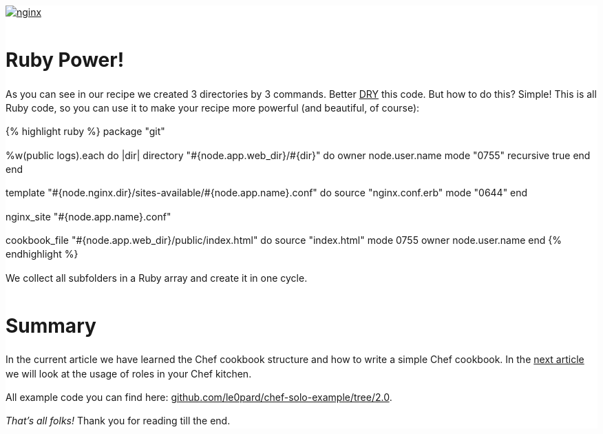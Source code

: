 <a href="/assets/images/chef/nginx2.png"><img src="/assets/images/chef/nginx2.png" alt="nginx" title="nginx" class="aligncenter" /></a>

# Ruby Power!

As you can see in our recipe we created 3 directories by 3 commands. Better [DRY](http://en.wikipedia.org/wiki/Don't_repeat_yourself) this code. But how to do this? Simple! This is all Ruby code, so you can use it to make your recipe more powerful (and beautiful, of course):

{% highlight ruby %}
package "git"

%w(public logs).each do |dir|
  directory "#{node.app.web_dir}/#{dir}" do
    owner node.user.name
    mode "0755"
    recursive true
  end
end

template "#{node.nginx.dir}/sites-available/#{node.app.name}.conf" do
  source "nginx.conf.erb"
  mode "0644"
end

nginx_site "#{node.app.name}.conf"

cookbook_file "#{node.app.web_dir}/public/index.html" do
  source "index.html"
  mode 0755
  owner node.user.name
end
{% endhighlight %}

We collect all subfolders in a Ruby array and create it in one cycle.

# Summary

In the current article we have learned the Chef cookbook structure and how to write a simple Chef cookbook. In the [next article](/2013/01/07/chef-solo-getting-started-part-3/) we will look at the usage of roles in your Chef kitchen.

All example code you can find here: [github.com/le0pard/chef-solo-example/tree/2.0](https://github.com/le0pard/chef-solo-example/tree/2.0).

*That’s all folks!* Thank you for reading till the end.
